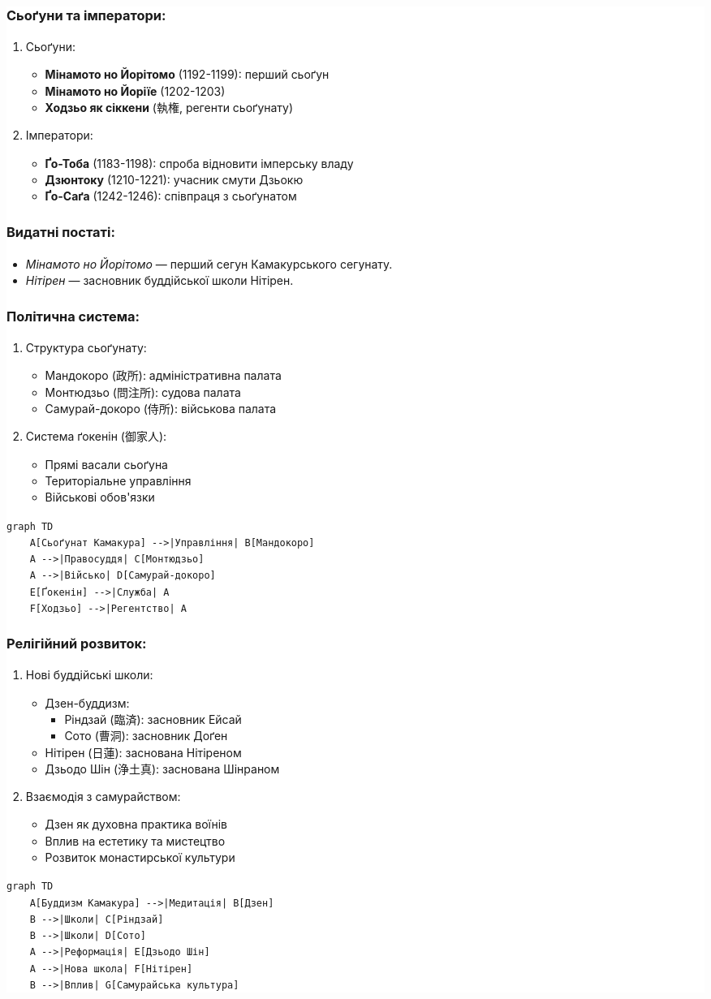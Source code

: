 ### Сьоґуни та імператори:
1. Сьоґуни:
   - **Мінамото но Йорітомо** (1192-1199): перший сьоґун
   - **Мінамото но Йоріїе** (1202-1203)
   - **Ходзьо як сіккени** (執権, регенти сьоґунату)

1. Імператори:
   - **Ґо-Тоба** (1183-1198): спроба відновити імперську владу
   - **Дзюнтоку** (1210-1221): учасник смути Дзьокю
   - **Ґо-Саґа** (1242-1246): співпраця з сьоґунатом

### Видатні постаті:
  - *Мінамото но Йорітомо* — перший сегун Камакурського сегунату.
  - *Нітірен* — засновник буддійської школи Нітірен.

### Політична система:
1. Структура сьоґунату:
   - Мандокоро (政所): адміністративна палата
   - Монтюдзьо (問注所): судова палата
   - Самурай-докоро (侍所): військова палата

2. Система ґокенін (御家人):
   - Прямі васали сьоґуна
   - Територіальне управління
   - Військові обов'язки

```mermaid
graph TD
    A[Сьоґунат Камакура] -->|Управління| B[Мандокоро]
    A -->|Правосуддя| C[Монтюдзьо]
    A -->|Військо| D[Самурай-докоро]
    E[Ґокенін] -->|Служба| A
    F[Ходзьо] -->|Регентство| A
```

### Релігійний розвиток:
1. Нові буддійські школи:
   - Дзен-буддизм:
     * Ріндзай (臨済): засновник Ейсай
     * Сото (曹洞): засновник Доґен
   - Нітірен (日蓮): заснована Нітіреном
   - Дзьодо Шін (浄土真): заснована Шінраном

2. Взаємодія з самурайством:
   - Дзен як духовна практика воїнів
   - Вплив на естетику та мистецтво
   - Розвиток монастирської культури

```mermaid
graph TD
    A[Буддизм Камакура] -->|Медитація| B[Дзен]
    B -->|Школи| C[Ріндзай]
    B -->|Школи| D[Сото]
    A -->|Реформація| E[Дзьодо Шін]
    A -->|Нова школа| F[Нітірен]
    B -->|Вплив| G[Самурайська культура]
```
